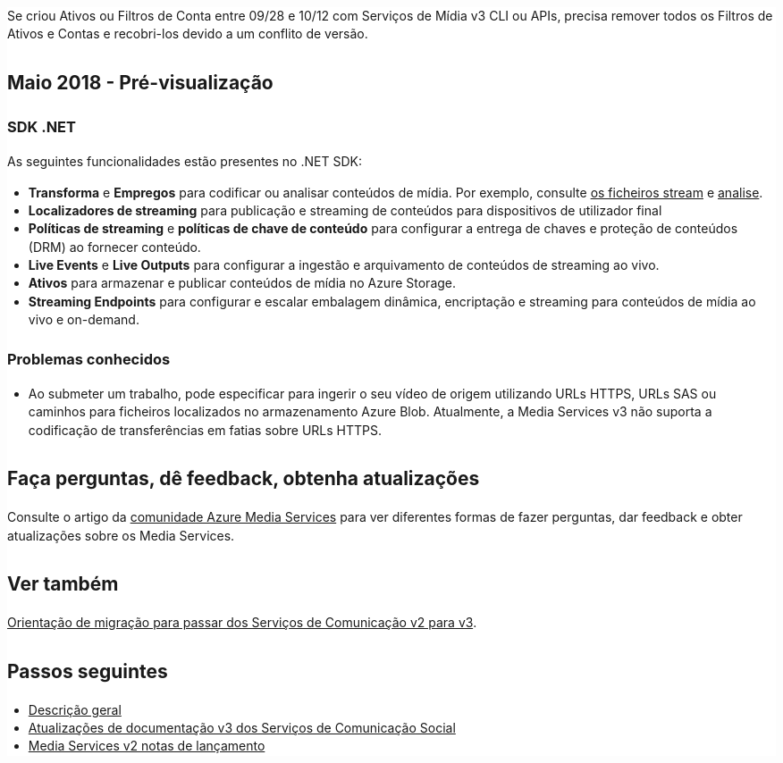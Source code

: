 Se criou Ativos ou Filtros de Conta entre 09/28 e 10/12 com Serviços de Mídia v3 CLI ou APIs, precisa remover todos os Filtros de Ativos e Contas e recobri-los devido a um conflito de versão. 

## <a name="may-2018---preview"></a>Maio 2018 - Pré-visualização

### <a name="net-sdk"></a>SDK .NET

As seguintes funcionalidades estão presentes no .NET SDK:

* **Transforma** e **Empregos** para codificar ou analisar conteúdos de mídia. Por exemplo, consulte [os ficheiros stream](stream-files-tutorial-with-api.md) e [analise](analyze-videos-tutorial-with-api.md).
* **Localizadores de streaming** para publicação e streaming de conteúdos para dispositivos de utilizador final
* **Políticas de streaming** e **políticas de chave de conteúdo** para configurar a entrega de chaves e proteção de conteúdos (DRM) ao fornecer conteúdo.
* **Live Events** e **Live Outputs** para configurar a ingestão e arquivamento de conteúdos de streaming ao vivo.
* **Ativos** para armazenar e publicar conteúdos de mídia no Azure Storage. 
* **Streaming Endpoints** para configurar e escalar embalagem dinâmica, encriptação e streaming para conteúdos de mídia ao vivo e on-demand.

### <a name="known-issues"></a>Problemas conhecidos

* Ao submeter um trabalho, pode especificar para ingerir o seu vídeo de origem utilizando URLs HTTPS, URLs SAS ou caminhos para ficheiros localizados no armazenamento Azure Blob. Atualmente, a Media Services v3 não suporta a codificação de transferências em fatias sobre URLs HTTPS.

## <a name="ask-questions-give-feedback-get-updates"></a>Faça perguntas, dê feedback, obtenha atualizações

Consulte o artigo da [comunidade Azure Media Services](media-services-community.md) para ver diferentes formas de fazer perguntas, dar feedback e obter atualizações sobre os Media Services.

## <a name="see-also"></a>Ver também

[Orientação de migração para passar dos Serviços de Comunicação v2 para v3](migrate-from-v2-to-v3.md#known-issues).

## <a name="next-steps"></a>Passos seguintes

- [Descrição geral](media-services-overview.md)
- [Atualizações de documentação v3 dos Serviços de Comunicação Social](docs-release-notes.md)
- [Media Services v2 notas de lançamento](../previous/media-services-release-notes.md)